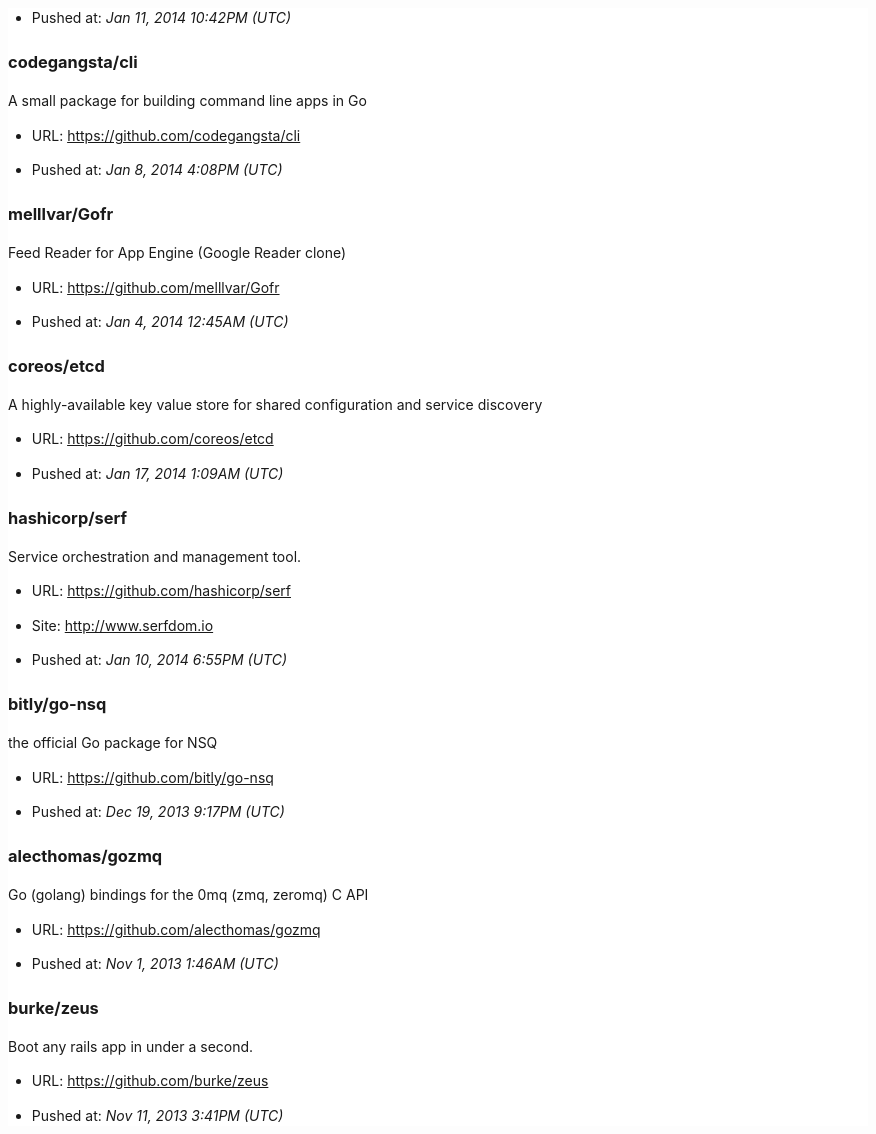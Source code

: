 - Pushed at: _Jan 11, 2014 10:42PM (UTC)_

### codegangsta/cli

A small package for building command line apps in Go

- URL: <https://github.com/codegangsta/cli>

- Pushed at: _Jan 8, 2014 4:08PM (UTC)_

### melllvar/Gofr

Feed Reader for App Engine (Google Reader clone)

- URL: <https://github.com/melllvar/Gofr>

- Pushed at: _Jan 4, 2014 12:45AM (UTC)_

### coreos/etcd

A highly-available key value store for shared configuration and service discovery

- URL: <https://github.com/coreos/etcd>

- Pushed at: _Jan 17, 2014 1:09AM (UTC)_

### hashicorp/serf

Service orchestration and management tool.

- URL: <https://github.com/hashicorp/serf>

- Site: <http://www.serfdom.io>

- Pushed at: _Jan 10, 2014 6:55PM (UTC)_

### bitly/go-nsq

the official Go package for NSQ

- URL: <https://github.com/bitly/go-nsq>

- Pushed at: _Dec 19, 2013 9:17PM (UTC)_

### alecthomas/gozmq

Go (golang) bindings for the 0mq (zmq, zeromq) C API

- URL: <https://github.com/alecthomas/gozmq>

- Pushed at: _Nov 1, 2013 1:46AM (UTC)_

### burke/zeus

Boot any rails app in under a second.

- URL: <https://github.com/burke/zeus>

- Pushed at: _Nov 11, 2013 3:41PM (UTC)_
